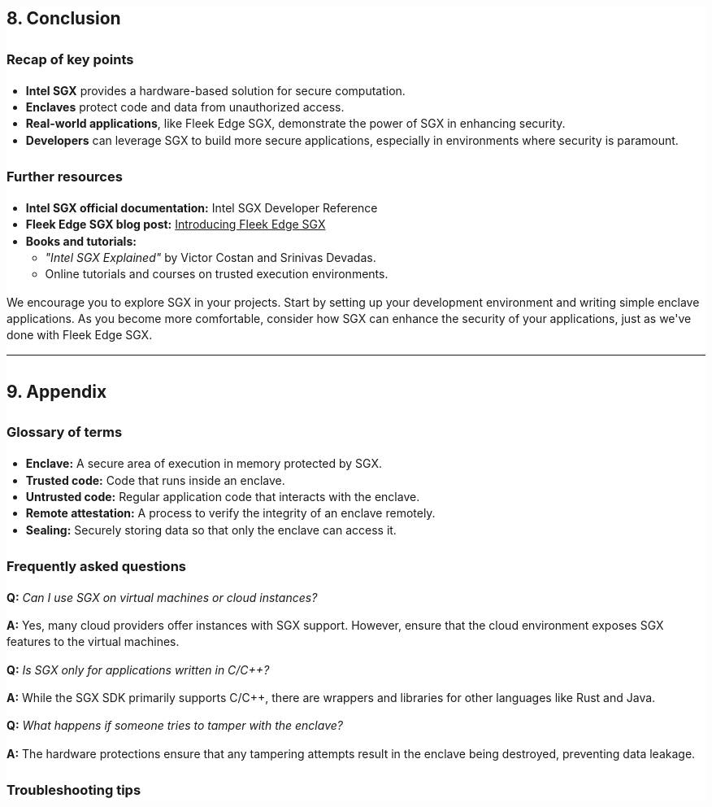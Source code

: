 ## **8. Conclusion**

### **Recap of key points**

- **Intel SGX** provides a hardware-based solution for secure computation.
- **Enclaves** protect code and data from unauthorized access.
- **Real-world applications**, like Fleek Edge SGX, demonstrate the power of SGX in enhancing security.
- **Developers** can leverage SGX to build more secure applications, especially in environments where security is paramount.

### **Further resources**

- **Intel SGX official documentation:** Intel SGX Developer Reference
- **Fleek Edge SGX blog post:** [Introducing Fleek Edge SGX](https://fleek.xyz/blog/announcements/introducing-fleek-edge-sgx/)
- **Books and tutorials:**
  - _"Intel SGX Explained"_ by Victor Costan and Srinivas Devadas.
  - Online tutorials and courses on trusted execution environments.

We encourage you to explore SGX in your projects. Start by setting up your development environment and writing simple enclave applications. As you become more comfortable, consider how SGX can enhance the security of your applications, just as we've done with Fleek Edge SGX.

---

## **9. Appendix**

### **Glossary of terms**

- **Enclave:** A secure area of execution in memory protected by SGX.
- **Trusted code:** Code that runs inside an enclave.
- **Untrusted code:** Regular application code that interacts with the enclave.
- **Remote attestation:** A process to verify the integrity of an enclave remotely.
- **Sealing:** Securely storing data so that only the enclave can access it.

### **Frequently asked questions**

**Q:** _Can I use SGX on virtual machines or cloud instances?_

**A:** Yes, many cloud providers offer instances with SGX support. However, ensure that the cloud environment exposes SGX features to the virtual machines.

**Q:** _Is SGX only for applications written in C/C++?_

**A:** While the SGX SDK primarily supports C/C++, there are wrappers and libraries for other languages like Rust and Java.

**Q:** _What happens if someone tries to tamper with the enclave?_

**A:** The hardware protections ensure that any tampering attempts result in the enclave being destroyed, preventing data leakage.

### **Troubleshooting tips**
